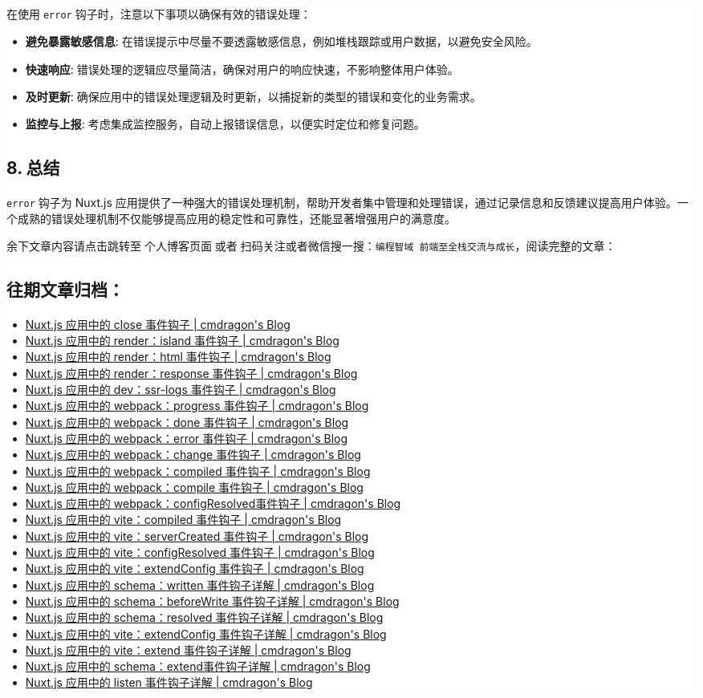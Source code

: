 在使用 `error` 钩子时，注意以下事项以确保有效的错误处理：

- **避免暴露敏感信息**: 在错误提示中尽量不要透露敏感信息，例如堆栈跟踪或用户数据，以避免安全风险。

- **快速响应**: 错误处理的逻辑应尽量简洁，确保对用户的响应快速，不影响整体用户体验。

- **及时更新**: 确保应用中的错误处理逻辑及时更新，以捕捉新的类型的错误和变化的业务需求。

- **监控与上报**: 考虑集成监控服务，自动上报错误信息，以便实时定位和修复问题。

## 8. 总结

`error` 钩子为 Nuxt.js 应用提供了一种强大的错误处理机制，帮助开发者集中管理和处理错误，通过记录信息和反馈建议提高用户体验。一个成熟的错误处理机制不仅能够提高应用的稳定性和可靠性，还能显著增强用户的满意度。

余下文章内容请点击跳转至 个人博客页面 或者 扫码关注或者微信搜一搜：`编程智域 前端至全栈交流与成长`，阅读完整的文章：

## 往期文章归档：

- [Nuxt.js 应用中的 close 事件钩子 | cmdragon's Blog](https://blog.cmdragon.cn/posts/0b73d77cbbe52c67c56d4a15a499885e/)
- [Nuxt.js 应用中的 render：island 事件钩子 | cmdragon's Blog](https://blog.cmdragon.cn/posts/a788981a66c14c5edd407545ac29b6ee/)
- [Nuxt.js 应用中的 render：html 事件钩子 | cmdragon's Blog](https://blog.cmdragon.cn/posts/e2e4ffc078733570a7b98d6f0dd9ea13/)
- [Nuxt.js 应用中的 render：response 事件钩子 | cmdragon's Blog](https://blog.cmdragon.cn/posts/b12508be9c4fb6b8f0499948ecd68ad9/)
- [Nuxt.js 应用中的 dev：ssr-logs 事件钩子 | cmdragon's Blog](https://blog.cmdragon.cn/posts/ef86af3b9be34b11d75fa32951b147bd/)
- [Nuxt.js 应用中的 webpack：progress 事件钩子 | cmdragon's Blog](https://blog.cmdragon.cn/posts/47b46cd0c184932afc8428cccb2e3bc8/)
- [Nuxt.js 应用中的 webpack：done 事件钩子 | cmdragon's Blog](https://blog.cmdragon.cn/posts/4d17f3c1bc0c28b6f117688edab9cd9a/)
- [Nuxt.js 应用中的 webpack：error 事件钩子 | cmdragon's Blog](https://blog.cmdragon.cn/posts/8de760bec83aa6eedb15a70959e37ac5/)
- [Nuxt.js 应用中的 webpack：change 事件钩子 | cmdragon's Blog](https://blog.cmdragon.cn/posts/871f2adb90d3346f48ea362ee434cee3/)
- [Nuxt.js 应用中的 webpack：compiled 事件钩子 | cmdragon's Blog](https://blog.cmdragon.cn/posts/077a6b701325cff54c081bf5946d5477/)
- [Nuxt.js 应用中的 webpack：compile 事件钩子 | cmdragon's Blog](https://blog.cmdragon.cn/posts/375bd210d2c7634b026886f4fd5e7ff0/)
- [Nuxt.js 应用中的 webpack：configResolved事件钩子 | cmdragon's Blog](https://blog.cmdragon.cn/posts/c9d5ec8a241258b72058270c7c4a22e5/)
- [Nuxt.js 应用中的 vite：compiled 事件钩子 | cmdragon's Blog](https://blog.cmdragon.cn/posts/6dd7282f615a7b4b910a0e0fe71c9882/)
- [Nuxt.js 应用中的 vite：serverCreated 事件钩子 | cmdragon's Blog](https://blog.cmdragon.cn/posts/29cac3fa837d4b767f01a77d6adc60e1/)
- [Nuxt.js 应用中的 vite：configResolved 事件钩子 | cmdragon's Blog](https://blog.cmdragon.cn/posts/2d9f94579481d38e0e9a7569cdfc31cb/)
- [Nuxt.js 应用中的 vite：extendConfig 事件钩子 | cmdragon's Blog](https://blog.cmdragon.cn/posts/6bbb5474e945ea9d9a79c6cfcb6ec585/)
- [Nuxt.js 应用中的 schema：written 事件钩子详解 | cmdragon's Blog](https://blog.cmdragon.cn/posts/bbc449caa5e31f1084aed152323c2758/)
- [Nuxt.js 应用中的 schema：beforeWrite 事件钩子详解 | cmdragon's Blog](https://blog.cmdragon.cn/posts/9303f1529d95797ca3241f21e2fbc34d/)
- [Nuxt.js 应用中的 schema：resolved 事件钩子详解 | cmdragon's Blog](https://blog.cmdragon.cn/posts/0a60978d2ce7bbcd5b86f9de0e5c99e2/)
- [Nuxt.js 应用中的 vite：extendConfig 事件钩子详解 | cmdragon's Blog](https://blog.cmdragon.cn/posts/7f2f4ee1ef433b4a19daa99da7bd9f07/)
- [Nuxt.js 应用中的 vite：extend 事件钩子详解 | cmdragon's Blog](https://blog.cmdragon.cn/posts/cdba81aa5bb32dcc233a8bd29adee923/)
- [Nuxt.js 应用中的 schema：extend事件钩子详解 | cmdragon's Blog](https://blog.cmdragon.cn/posts/b1d6a0b2258a699dc8415d298eecab45/)
- [Nuxt.js 应用中的 listen 事件钩子详解 | cmdragon's Blog](https://blog.cmdragon.cn/posts/59f320ae722d9803c0c4eb42ccb295b2/)